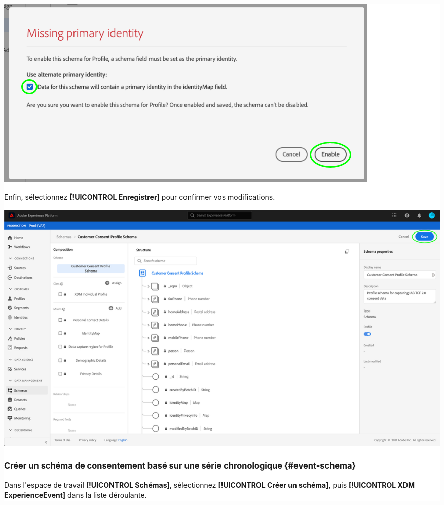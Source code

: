 ![](../assets/iab/missing-primary-identity.png)

Enfin, sélectionnez **[!UICONTROL Enregistrer]** pour confirmer vos modifications.

![](../assets/iab/profile-save.png)

### Créer un schéma de consentement basé sur une série chronologique {#event-schema}

Dans l&#39;espace de travail **[!UICONTROL Schémas]**, sélectionnez **[!UICONTROL Créer un schéma]**, puis **[!UICONTROL XDM ExperienceEvent]** dans la liste déroulante.
